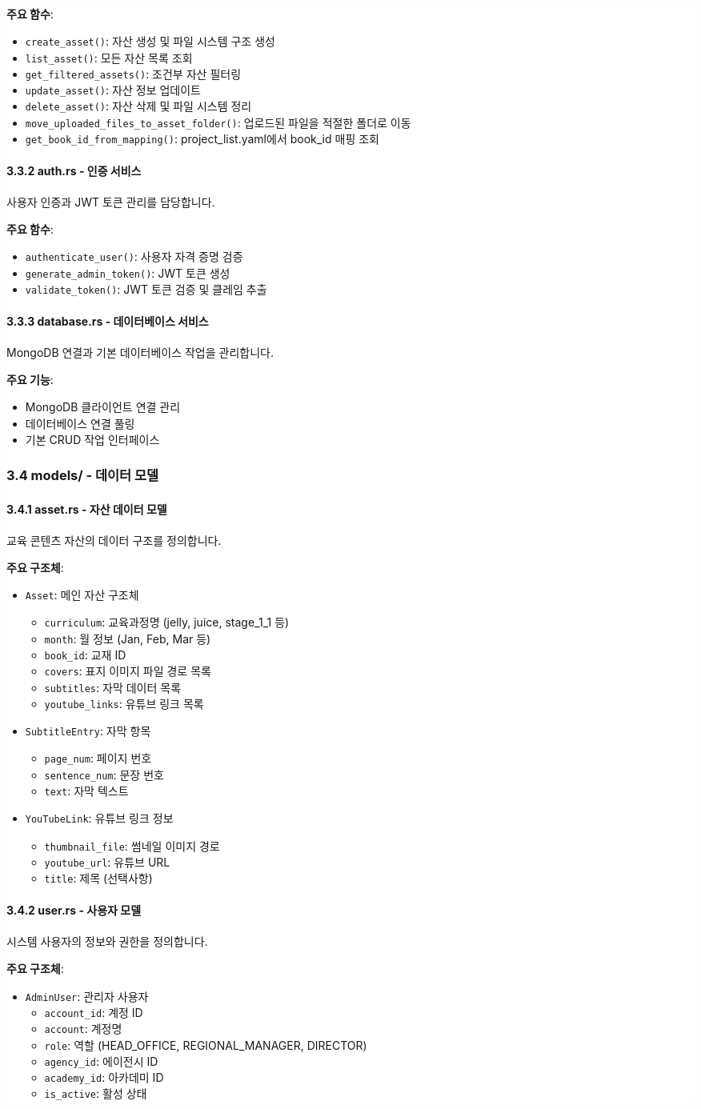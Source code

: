 **주요 함수**:
- `create_asset()`: 자산 생성 및 파일 시스템 구조 생성
- `list_asset()`: 모든 자산 목록 조회
- `get_filtered_assets()`: 조건부 자산 필터링
- `update_asset()`: 자산 정보 업데이트
- `delete_asset()`: 자산 삭제 및 파일 시스템 정리
- `move_uploaded_files_to_asset_folder()`: 업로드된 파일을 적절한 폴더로 이동
- `get_book_id_from_mapping()`: project_list.yaml에서 book_id 매핑 조회

#### 3.3.2 auth.rs - 인증 서비스
사용자 인증과 JWT 토큰 관리를 담당합니다.

**주요 함수**:
- `authenticate_user()`: 사용자 자격 증명 검증
- `generate_admin_token()`: JWT 토큰 생성
- `validate_token()`: JWT 토큰 검증 및 클레임 추출

#### 3.3.3 database.rs - 데이터베이스 서비스
MongoDB 연결과 기본 데이터베이스 작업을 관리합니다.

**주요 기능**:
- MongoDB 클라이언트 연결 관리
- 데이터베이스 연결 풀링
- 기본 CRUD 작업 인터페이스

### 3.4 models/ - 데이터 모델

#### 3.4.1 asset.rs - 자산 데이터 모델
교육 콘텐츠 자산의 데이터 구조를 정의합니다.

**주요 구조체**:
- `Asset`: 메인 자산 구조체
  - `curriculum`: 교육과정명 (jelly, juice, stage_1_1 등)
  - `month`: 월 정보 (Jan, Feb, Mar 등)
  - `book_id`: 교재 ID
  - `covers`: 표지 이미지 파일 경로 목록
  - `subtitles`: 자막 데이터 목록
  - `youtube_links`: 유튜브 링크 목록

- `SubtitleEntry`: 자막 항목
  - `page_num`: 페이지 번호
  - `sentence_num`: 문장 번호
  - `text`: 자막 텍스트

- `YouTubeLink`: 유튜브 링크 정보
  - `thumbnail_file`: 썸네일 이미지 경로
  - `youtube_url`: 유튜브 URL
  - `title`: 제목 (선택사항)

#### 3.4.2 user.rs - 사용자 모델
시스템 사용자의 정보와 권한을 정의합니다.

**주요 구조체**:
- `AdminUser`: 관리자 사용자
  - `account_id`: 계정 ID
  - `account`: 계정명
  - `role`: 역할 (HEAD_OFFICE, REGIONAL_MANAGER, DIRECTOR)
  - `agency_id`: 에이전시 ID
  - `academy_id`: 아카데미 ID
  - `is_active`: 활성 상태
